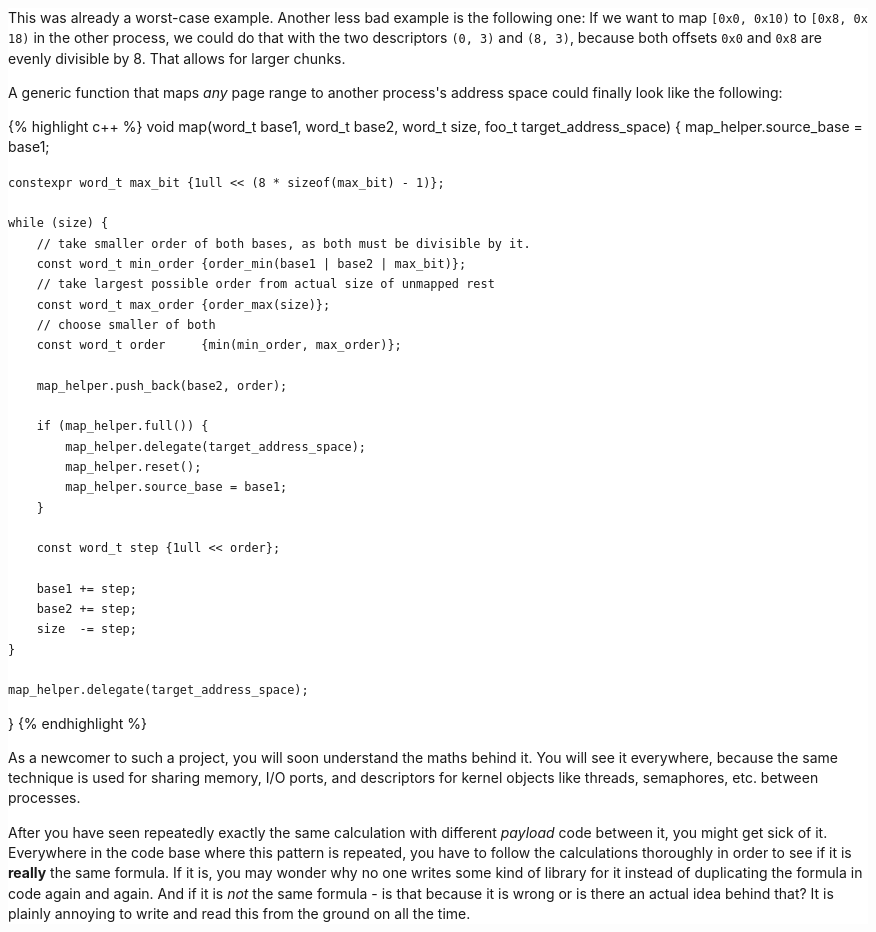 This was already a worst-case example.
Another less bad example is the following one:
If we want to map `[0x0, 0x10)` to `[0x8, 0x18)` in the other process, we could do that with the two descriptors `(0, 3)` and `(8, 3)`, because both offsets `0x0` and `0x8` are evenly divisible by 8.
That allows for larger chunks.

A generic function that maps *any* page range to another process's address space could finally look like the following:

{% highlight c++ %}
void map(word_t base1, word_t base2, word_t size, foo_t target_address_space)
{
    map_helper.source_base = base1;

    constexpr word_t max_bit {1ull << (8 * sizeof(max_bit) - 1)};

    while (size) {
        // take smaller order of both bases, as both must be divisible by it.
        const word_t min_order {order_min(base1 | base2 | max_bit)};
        // take largest possible order from actual size of unmapped rest
        const word_t max_order {order_max(size)};
        // choose smaller of both
        const word_t order     {min(min_order, max_order)};

        map_helper.push_back(base2, order);

        if (map_helper.full()) {
            map_helper.delegate(target_address_space);
            map_helper.reset();
            map_helper.source_base = base1;
        }

        const word_t step {1ull << order};

        base1 += step;
        base2 += step;
        size  -= step;
    }

    map_helper.delegate(target_address_space);
}
{% endhighlight %}

As a newcomer to such a project, you will soon understand the maths behind it.
You will see it everywhere, because the same technique is used for sharing memory, I/O ports, and descriptors for kernel objects like threads, semaphores, etc. between processes.

After you have seen repeatedly exactly the same calculation with different *payload* code between it, you might get sick of it.
Everywhere in the code base where this pattern is repeated, you have to follow the calculations thoroughly in order to see if it is **really** the same formula.
If it is, you may wonder why no one writes some kind of library for it instead of duplicating the formula in code again and again.
And if it is *not* the same formula - is that because it is wrong or is there an actual idea behind that?
It is plainly annoying to write and read this from the ground on all the time.
